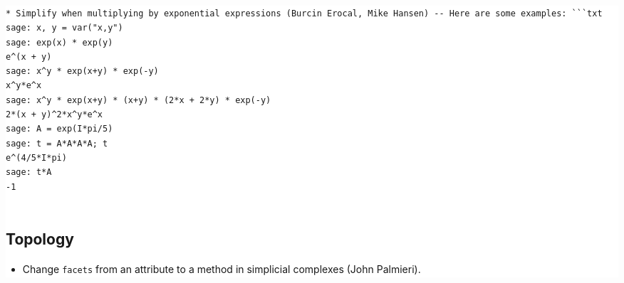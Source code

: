 ```
* Simplify when multiplying by exponential expressions (Burcin Erocal, Mike Hansen) -- Here are some examples: ```txt
sage: x, y = var("x,y")
sage: exp(x) * exp(y)
e^(x + y)
sage: x^y * exp(x+y) * exp(-y)
x^y*e^x
sage: x^y * exp(x+y) * (x+y) * (2*x + 2*y) * exp(-y)
2*(x + y)^2*x^y*e^x
sage: A = exp(I*pi/5)
sage: t = A*A*A*A; t
e^(4/5*I*pi)
sage: t*A
-1
 
```

## Topology

* Change `facets` from an attribute to a method in simplicial complexes (John Palmieri). 